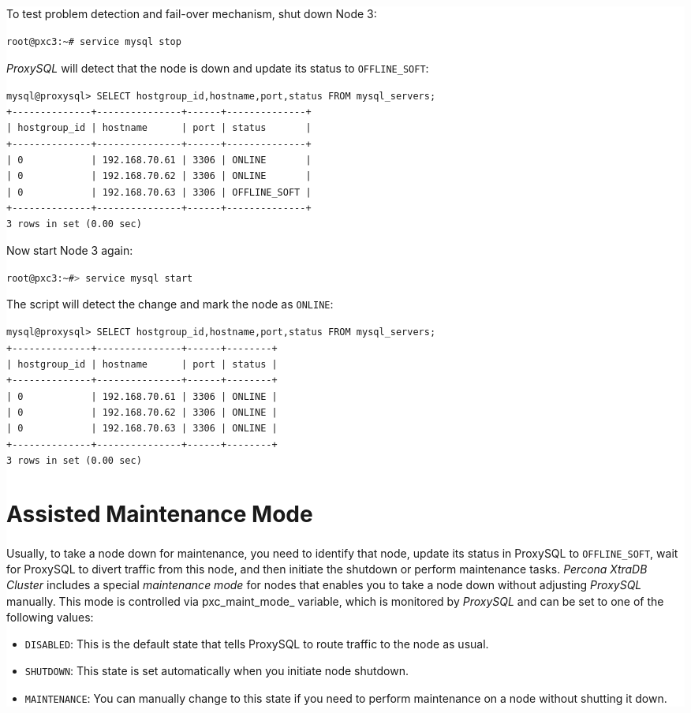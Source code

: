 To test problem detection and fail-over mechanism, shut down Node 3:

```bash
root@pxc3:~# service mysql stop
```

*ProxySQL* will detect that the node is down and update its status to
`OFFLINE_SOFT`:

```mysql
mysql@proxysql> SELECT hostgroup_id,hostname,port,status FROM mysql_servers;
+--------------+---------------+------+--------------+
| hostgroup_id | hostname      | port | status       |
+--------------+---------------+------+--------------+
| 0            | 192.168.70.61 | 3306 | ONLINE       |
| 0            | 192.168.70.62 | 3306 | ONLINE       |
| 0            | 192.168.70.63 | 3306 | OFFLINE_SOFT |
+--------------+---------------+------+--------------+
3 rows in set (0.00 sec)
```

Now start Node 3 again:

```bash
root@pxc3:~#> service mysql start
```

The script will detect the change and mark the node as
`ONLINE`:

```mysql
mysql@proxysql> SELECT hostgroup_id,hostname,port,status FROM mysql_servers;
+--------------+---------------+------+--------+
| hostgroup_id | hostname      | port | status |
+--------------+---------------+------+--------+
| 0            | 192.168.70.61 | 3306 | ONLINE |
| 0            | 192.168.70.62 | 3306 | ONLINE |
| 0            | 192.168.70.63 | 3306 | ONLINE |
+--------------+---------------+------+--------+
3 rows in set (0.00 sec)
```

# Assisted Maintenance Mode

Usually, to take a node down for maintenance, you need to identify that node,
update its status in ProxySQL to `OFFLINE_SOFT`, wait for ProxySQL to divert
traffic from this node, and then initiate the shutdown or perform maintenance
tasks.  *Percona XtraDB Cluster* includes a special *maintenance mode* for nodes that enables you
to take a node down without adjusting *ProxySQL* manually. This mode is
controlled via pxc_maint_mode_ variable, which is monitored by
*ProxySQL* and can be set to one of the following values:

* `DISABLED`: This is the default state
that tells ProxySQL to route traffic to the node as usual.

* `SHUTDOWN`: This state is set automatically
when you initiate node shutdown.

* `MAINTENANCE`: You can manually change to this state
if you need to perform maintenance on a node without shutting it down.


